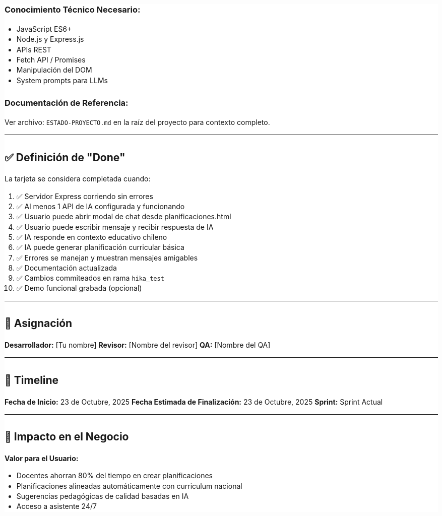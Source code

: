 ### Conocimiento Técnico Necesario:
- JavaScript ES6+
- Node.js y Express.js
- APIs REST
- Fetch API / Promises
- Manipulación del DOM
- System prompts para LLMs

### Documentación de Referencia:
Ver archivo: `ESTADO-PROYECTO.md` en la raíz del proyecto para contexto completo.

---

## ✅ Definición de "Done"

La tarjeta se considera completada cuando:

1. ✅ Servidor Express corriendo sin errores
2. ✅ Al menos 1 API de IA configurada y funcionando
3. ✅ Usuario puede abrir modal de chat desde planificaciones.html
4. ✅ Usuario puede escribir mensaje y recibir respuesta de IA
5. ✅ IA responde en contexto educativo chileno
6. ✅ IA puede generar planificación curricular básica
7. ✅ Errores se manejan y muestran mensajes amigables
8. ✅ Documentación actualizada
9. ✅ Cambios commiteados en rama `hika_test`
10. ✅ Demo funcional grabada (opcional)

---

## 👥 Asignación

**Desarrollador:** [Tu nombre]
**Revisor:** [Nombre del revisor]
**QA:** [Nombre del QA]

---

## 📅 Timeline

**Fecha de Inicio:** 23 de Octubre, 2025
**Fecha Estimada de Finalización:** 23 de Octubre, 2025
**Sprint:** Sprint Actual

---

## 🎯 Impacto en el Negocio

**Valor para el Usuario:**
- Docentes ahorran 80% del tiempo en crear planificaciones
- Planificaciones alineadas automáticamente con curriculum nacional
- Sugerencias pedagógicas de calidad basadas en IA
- Acceso a asistente 24/7

